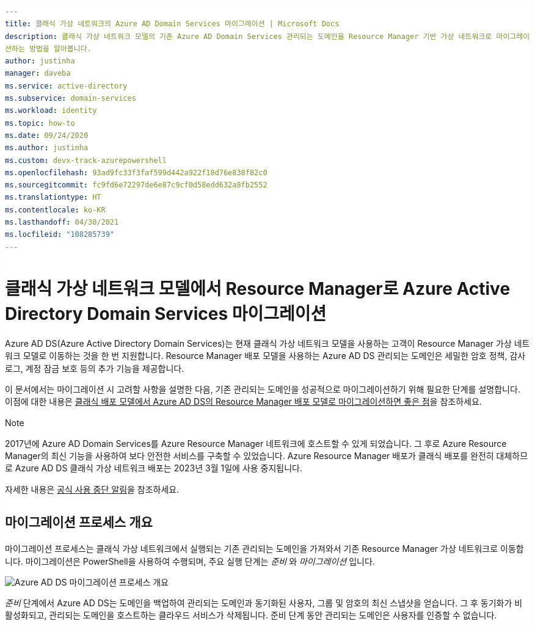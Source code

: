 ```yaml
---
title: 클래식 가상 네트워크의 Azure AD Domain Services 마이그레이션 | Microsoft Docs
description: 클래식 가상 네트워크 모델의 기존 Azure AD Domain Services 관리되는 도메인을 Resource Manager 기반 가상 네트워크로 마이그레이션하는 방법을 알아봅니다.
author: justinha
manager: daveba
ms.service: active-directory
ms.subservice: domain-services
ms.workload: identity
ms.topic: how-to
ms.date: 09/24/2020
ms.author: justinha
ms.custom: devx-track-azurepowershell
ms.openlocfilehash: 93ad9fc33f3faf599d442a922f18d76e838f82c0
ms.sourcegitcommit: fc9fd6e72297de6e87c9cf0d58edd632a8fb2552
ms.translationtype: HT
ms.contentlocale: ko-KR
ms.lasthandoff: 04/30/2021
ms.locfileid: "108285739"
---
```

# <a name="migrate-azure-active-directory-domain-services-from-the-classic-virtual-network-model-to-resource-manager"></a>클래식 가상 네트워크 모델에서 Resource Manager로 Azure Active Directory Domain Services 마이그레이션

Azure AD DS(Azure Active Directory Domain Services)는 현재 클래식 가상 네트워크 모델을 사용하는 고객이 Resource Manager 가상 네트워크 모델로 이동하는 것을 한 번 지원합니다. Resource Manager 배포 모델을 사용하는 Azure AD DS 관리되는 도메인은 세밀한 암호 정책, 감사 로그, 계정 잠금 보호 등의 추가 기능을 제공합니다.

이 문서에서는 마이그레이션 시 고려할 사항을 설명한 다음, 기존 관리되는 도메인을 성공적으로 마이그레이션하기 위해 필요한 단계를 설명합니다. 이점에 대한 내용은 [클래식 배포 모델에서 Azure AD DS의 Resource Manager 배포 모델로 마이그레이션하면 좋은 점][migration-benefits]을 참조하세요.

> [!NOTE]
> 2017년에 Azure AD Domain Services를 Azure Resource Manager 네트워크에 호스트할 수 있게 되었습니다. 그 후로 Azure Resource Manager의 최신 기능을 사용하여 보다 안전한 서비스를 구축할 수 있었습니다. Azure Resource Manager 배포가 클래식 배포를 완전히 대체하므로 Azure AD DS 클래식 가상 네트워크 배포는 2023년 3월 1일에 사용 중지됩니다.
>
> 자세한 내용은 [공식 사용 중단 알림](https://azure.microsoft.com/updates/we-are-retiring-azure-ad-domain-services-classic-vnet-support-on-march-1-2023/)을 참조하세요.

## <a name="overview-of-the-migration-process"></a>마이그레이션 프로세스 개요

마이그레이션 프로세스는 클래식 가상 네트워크에서 실행되는 기존 관리되는 도메인을 가져와서 기존 Resource Manager 가상 네트워크로 이동합니다. 마이그레이션은 PowerShell을 사용하여 수행되며, 주요 실행 단계는 *준비* 와 *마이그레이션* 입니다.

![Azure AD DS 마이그레이션 프로세스 개요](media/migrate-from-classic-vnet/migration-overview.png)

*준비* 단계에서 Azure AD DS는 도메인을 백업하여 관리되는 도메인과 동기화된 사용자, 그룹 및 암호의 최신 스냅샷을 얻습니다. 그 후 동기화가 비활성화되고, 관리되는 도메인을 호스트하는 클라우드 서비스가 삭제됩니다. 준비 단계 동안 관리되는 도메인은 사용자를 인증할 수 없습니다.


[azure-bastion]: ../bastion/bastion-overview.md
[network-considerations]: network-considerations.md
[azure-powershell]: /powershell/azure/
[network-ports]: network-considerations.md#network-security-groups-and-required-ports
[Connect-AzAccount]: /powershell/module/az.accounts/connect-azaccount
[Set-AzContext]: /powershell/module/az.accounts/set-azcontext
[Get-AzResource]: /powershell/module/az.resources/get-azresource
[Set-AzResource]: /powershell/module/az.resources/set-azresource
[network-resources]: network-considerations.md#network-resources-used-by-azure-ad-ds
[update-dns]: tutorial-create-instance.md#update-dns-settings-for-the-azure-virtual-network
[azure-support]: ../active-directory/fundamentals/active-directory-troubleshooting-support-howto.md
[security-audits]: security-audit-events.md
[notifications]: notifications.md
[password-policy]: password-policy.md
[secure-ldap]: tutorial-configure-ldaps.md
[migrate-iaas]: ../virtual-machines/migration-classic-resource-manager-overview.md
[join-windows]: join-windows-vm.md
[tutorial-create-management-vm]: tutorial-create-management-vm.md
[troubleshoot-domain-join]: troubleshoot-domain-join.md
[troubleshoot-account-lockout]: troubleshoot-account-lockout.md
[troubleshoot-sign-in]: troubleshoot-sign-in.md
[tshoot-ldaps]: tshoot-ldaps.md
[get-credential]: /powershell/module/microsoft.powershell.security/get-credential
[migration-benefits]: concepts-migration-benefits.md
[powershell-script]: https://www.powershellgallery.com/packages/Migrate-Aadds/